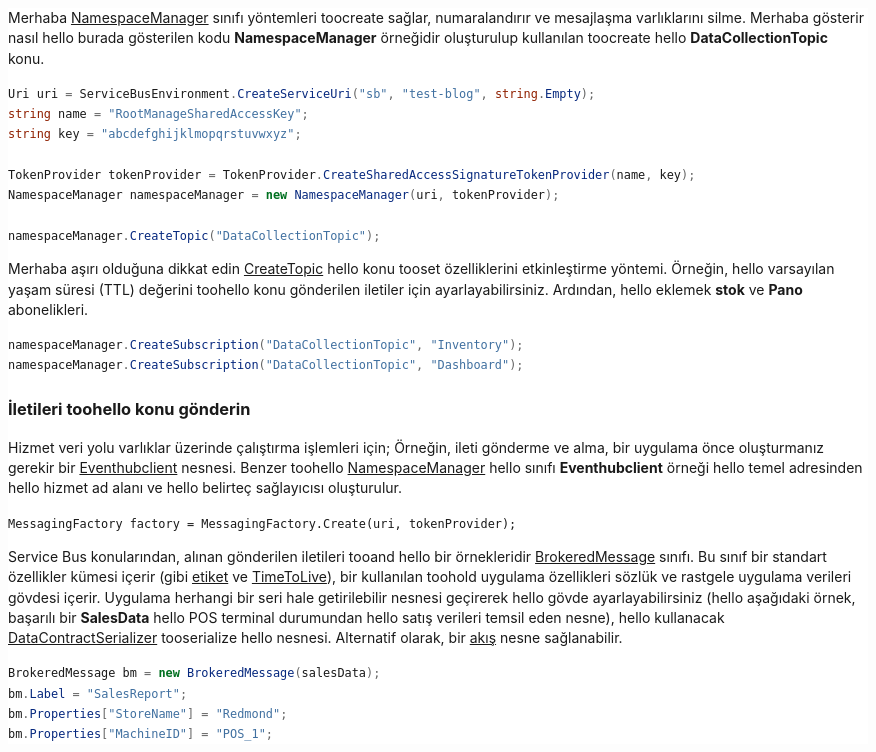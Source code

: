 Merhaba [NamespaceManager](/dotnet/api/microsoft.servicebus.namespacemanager#microsoft_servicebus_namespacemanager) sınıfı yöntemleri toocreate sağlar, numaralandırır ve mesajlaşma varlıklarını silme. Merhaba gösterir nasıl hello burada gösterilen kodu **NamespaceManager** örneğidir oluşturulup kullanılan toocreate hello **DataCollectionTopic** konu.

```csharp
Uri uri = ServiceBusEnvironment.CreateServiceUri("sb", "test-blog", string.Empty);
string name = "RootManageSharedAccessKey";
string key = "abcdefghijklmopqrstuvwxyz";

TokenProvider tokenProvider = TokenProvider.CreateSharedAccessSignatureTokenProvider(name, key);
NamespaceManager namespaceManager = new NamespaceManager(uri, tokenProvider);

namespaceManager.CreateTopic("DataCollectionTopic");
```

Merhaba aşırı olduğuna dikkat edin [CreateTopic](/dotnet/api/microsoft.servicebus.namespacemanager#Microsoft_ServiceBus_NamespaceManager_CreateTopic_System_String_) hello konu tooset özelliklerini etkinleştirme yöntemi. Örneğin, hello varsayılan yaşam süresi (TTL) değerini toohello konu gönderilen iletiler için ayarlayabilirsiniz. Ardından, hello eklemek **stok** ve **Pano** abonelikleri.

```csharp
namespaceManager.CreateSubscription("DataCollectionTopic", "Inventory");
namespaceManager.CreateSubscription("DataCollectionTopic", "Dashboard");
```

### <a name="send-messages-toohello-topic"></a>İletileri toohello konu gönderin
Hizmet veri yolu varlıklar üzerinde çalıştırma işlemleri için; Örneğin, ileti gönderme ve alma, bir uygulama önce oluşturmanız gerekir bir [Eventhubclient](/dotnet/api/microsoft.servicebus.messaging.messagingfactory#microsoft_servicebus_messaging_messagingfactory) nesnesi. Benzer toohello [NamespaceManager](/dotnet/api/microsoft.servicebus.namespacemanager#microsoft_servicebus_namespacemanager) hello sınıfı **Eventhubclient** örneği hello temel adresinden hello hizmet ad alanı ve hello belirteç sağlayıcısı oluşturulur.

```
MessagingFactory factory = MessagingFactory.Create(uri, tokenProvider);
```

Service Bus konularından, alınan gönderilen iletileri tooand hello bir örnekleridir [BrokeredMessage](/dotnet/api/microsoft.servicebus.messaging.brokeredmessage) sınıfı. Bu sınıf bir standart özellikler kümesi içerir (gibi [etiket](/dotnet/api/microsoft.servicebus.messaging.brokeredmessage.label?view=azureservicebus-4.0.0#Microsoft_ServiceBus_Messaging_BrokeredMessage_Label) ve [TimeToLive](/dotnet/api/microsoft.servicebus.messaging.brokeredmessage.timetolive?view=azureservicebus-4.0.0#Microsoft_ServiceBus_Messaging_BrokeredMessage_TimeToLive)), bir kullanılan toohold uygulama özellikleri sözlük ve rastgele uygulama verileri gövdesi içerir. Uygulama herhangi bir seri hale getirilebilir nesnesi geçirerek hello gövde ayarlayabilirsiniz (hello aşağıdaki örnek, başarılı bir **SalesData** hello POS terminal durumundan hello satış verileri temsil eden nesne), hello kullanacak [ DataContractSerializer](https://msdn.microsoft.com/library/system.runtime.serialization.datacontractserializer.aspx) tooserialize hello nesnesi. Alternatif olarak, bir [akış](https://msdn.microsoft.com/library/system.io.stream.aspx) nesne sağlanabilir.

```csharp
BrokeredMessage bm = new BrokeredMessage(salesData);
bm.Label = "SalesReport";
bm.Properties["StoreName"] = "Redmond";
bm.Properties["MachineID"] = "POS_1";
```
